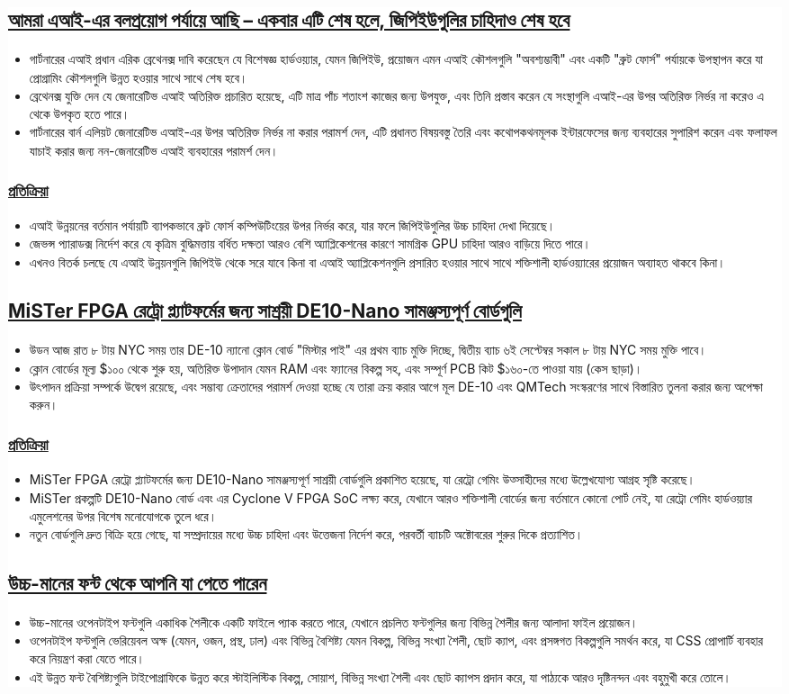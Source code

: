 ## [আমরা এআই-এর বলপ্রয়োগ পর্যায়ে আছি – একবার এটি শেষ হলে, জিপিইউগুলির চাহিদাও শেষ হবে](https://www.theregister.com/2024/09/10/brute_force_ai_era_gartner/)

- গার্টনারের এআই প্রধান এরিক ব্রেথেনক্স দাবি করেছেন যে বিশেষজ্ঞ হার্ডওয়্যার, যেমন জিপিইউ, প্রয়োজন এমন এআই কৌশলগুলি "অবশ্যম্ভাবী" এবং একটি "ব্রুট ফোর্স" পর্যায়কে উপস্থাপন করে যা প্রোগ্রামিং কৌশলগুলি উন্নত হওয়ার সাথে সাথে শেষ হবে।
- ব্রেথেনক্স যুক্তি দেন যে জেনারেটিভ এআই অতিরিক্ত প্রচারিত হয়েছে, এটি মাত্র পাঁচ শতাংশ কাজের জন্য উপযুক্ত, এবং তিনি প্রস্তাব করেন যে সংস্থাগুলি এআই-এর উপর অতিরিক্ত নির্ভর না করেও এ থেকে উপকৃত হতে পারে।
- গার্টনারের বার্ন এলিয়ট জেনারেটিভ এআই-এর উপর অতিরিক্ত নির্ভর না করার পরামর্শ দেন, এটি প্রধানত বিষয়বস্তু তৈরি এবং কথোপকথনমূলক ইন্টারফেসের জন্য ব্যবহারের সুপারিশ করেন এবং ফলাফল যাচাই করার জন্য নন-জেনারেটিভ এআই ব্যবহারের পরামর্শ দেন।

### [প্রতিক্রিয়া](https://news.ycombinator.com/item?id=41500268)

- এআই উন্নয়নের বর্তমান পর্যায়টি ব্যাপকভাবে ব্রুট ফোর্স কম্পিউটিংয়ের উপর নির্ভর করে, যার ফলে জিপিইউগুলির উচ্চ চাহিদা দেখা দিয়েছে।
- জেভন্স প্যারাডক্স নির্দেশ করে যে কৃত্রিম বুদ্ধিমত্তায় বর্ধিত দক্ষতা আরও বেশি অ্যাপ্লিকেশনের কারণে সামগ্রিক GPU চাহিদা আরও বাড়িয়ে দিতে পারে।
- এখনও বিতর্ক চলছে যে এআই উন্নয়নগুলি জিপিইউ থেকে সরে যাবে কিনা বা এআই অ্যাপ্লিকেশনগুলি প্রসারিত হওয়ার সাথে সাথে শক্তিশালী হার্ডওয়্যারের প্রয়োজন অব্যাহত থাকবে কিনা।

## [MiSTer FPGA রেট্রো প্ল্যাটফর্মের জন্য সাশ্রয়ী DE10-Nano সামঞ্জস্যপূর্ণ বোর্ডগুলি](https://www.retrorgb.com/mister-pi-de-10-nano-clone-up-for-sale-today.html)

- উডন আজ রাত ৮ টায় NYC সময় তার DE-10 ন্যানো ক্লোন বোর্ড "মিস্টার পাই" এর প্রথম ব্যাচ মুক্তি দিচ্ছে, দ্বিতীয় ব্যাচ ৬ই সেপ্টেম্বর সকাল ৮ টায় NYC সময় মুক্তি পাবে।
- ক্লোন বোর্ডের মূল্য $১০০ থেকে শুরু হয়, অতিরিক্ত উপাদান যেমন RAM এবং ফ্যানের বিকল্প সহ, এবং সম্পূর্ণ PCB কিট $১৬০-তে পাওয়া যায় (কেস ছাড়া)।
- উৎপাদন প্রক্রিয়া সম্পর্কে উদ্বেগ রয়েছে, এবং সম্ভাব্য ক্রেতাদের পরামর্শ দেওয়া হচ্ছে যে তারা ক্রয় করার আগে মূল DE-10 এবং QMTech সংস্করণের সাথে বিস্তারিত তুলনা করার জন্য অপেক্ষা করুন।

### [প্রতিক্রিয়া](https://news.ycombinator.com/item?id=41495871)

- MiSTer FPGA রেট্রো প্ল্যাটফর্মের জন্য DE10-Nano সামঞ্জস্যপূর্ণ সাশ্রয়ী বোর্ডগুলি প্রকাশিত হয়েছে, যা রেট্রো গেমিং উত্সাহীদের মধ্যে উল্লেখযোগ্য আগ্রহ সৃষ্টি করেছে।
- MiSTer প্রকল্পটি DE10-Nano বোর্ড এবং এর Cyclone V FPGA SoC লক্ষ্য করে, যেখানে আরও শক্তিশালী বোর্ডের জন্য বর্তমানে কোনো পোর্ট নেই, যা রেট্রো গেমিং হার্ডওয়্যার এমুলেশনের উপর বিশেষ মনোযোগকে তুলে ধরে।
- নতুন বোর্ডগুলি দ্রুত বিক্রি হয়ে গেছে, যা সম্প্রদায়ের মধ্যে উচ্চ চাহিদা এবং উত্তেজনা নির্দেশ করে, পরবর্তী ব্যাচটি অক্টোবরের শুরুর দিকে প্রত্যাশিত।

## [উচ্চ-মানের ফন্ট থেকে আপনি যা পেতে পারেন](https://sinja.io/blog/get-maximum-out-of-your-font)

- উচ্চ-মানের ওপেনটাইপ ফন্টগুলি একাধিক শৈলীকে একটি ফাইলে প্যাক করতে পারে, যেখানে প্রচলিত ফন্টগুলির জন্য বিভিন্ন শৈলীর জন্য আলাদা ফাইল প্রয়োজন।
- ওপেনটাইপ ফন্টগুলি ভেরিয়েবল অক্ষ (যেমন, ওজন, প্রস্থ, ঢাল) এবং বিভিন্ন বৈশিষ্ট্য যেমন বিকল্প, বিভিন্ন সংখ্যা শৈলী, ছোট ক্যাপ, এবং প্রসঙ্গগত বিকল্পগুলি সমর্থন করে, যা CSS প্রোপার্টি ব্যবহার করে নিয়ন্ত্রণ করা যেতে পারে।
- এই উন্নত ফন্ট বৈশিষ্ট্যগুলি টাইপোগ্রাফিকে উন্নত করে স্টাইলিস্টিক বিকল্প, সোয়াশ, বিভিন্ন সংখ্যা শৈলী এবং ছোট ক্যাপস প্রদান করে, যা পাঠ্যকে আরও দৃষ্টিনন্দন এবং বহুমুখী করে তোলে।
